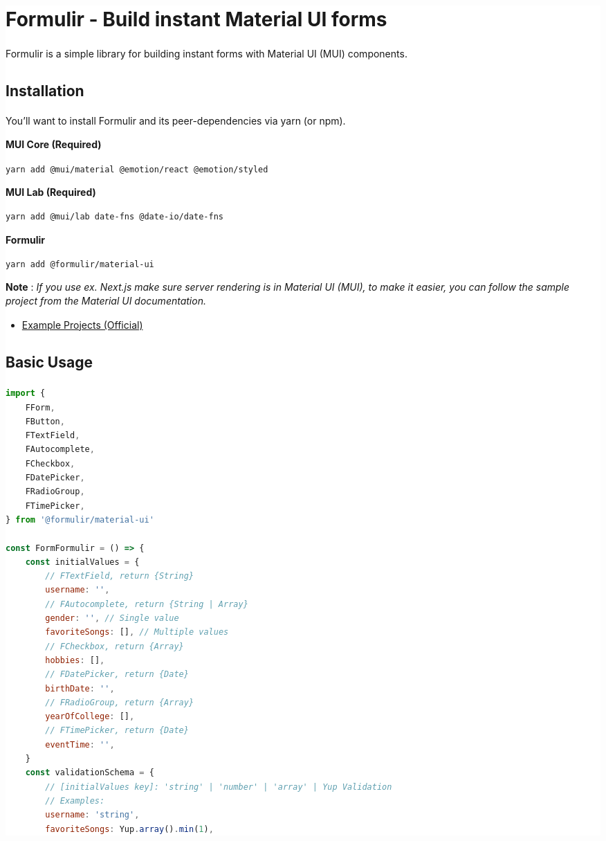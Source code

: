 # Formulir - Build instant Material UI forms

Formulir is a simple library for building instant forms with Material UI (MUI) components.

## Installation

You’ll want to install Formulir and its peer-dependencies via yarn (or npm).

**MUI Core (Required)**

```sh
yarn add @mui/material @emotion/react @emotion/styled
```

**MUI Lab (Required)**

```sh
yarn add @mui/lab date-fns @date-io/date-fns
```

**Formulir**

```sh
yarn add @formulir/material-ui
```

**Note** :
_If you use ex. Next.js make sure server rendering is in Material UI (MUI), to make it easier, you can follow the sample project from the Material UI documentation._

-   [Example Projects (Official)](https://mui.com/getting-started/example-projects/)

## Basic Usage

```jsx
import {
    FForm,
    FButton,
    FTextField,
    FAutocomplete,
    FCheckbox,
    FDatePicker,
    FRadioGroup,
    FTimePicker,
} from '@formulir/material-ui'

const FormFormulir = () => {
    const initialValues = {
        // FTextField, return {String}
        username: '',
        // FAutocomplete, return {String | Array}
        gender: '', // Single value
        favoriteSongs: [], // Multiple values
        // FCheckbox, return {Array}
        hobbies: [],
        // FDatePicker, return {Date}
        birthDate: '',
        // FRadioGroup, return {Array}
        yearOfCollege: [],
        // FTimePicker, return {Date}
        eventTime: '',
    }
    const validationSchema = {
        // [initialValues key]: 'string' | 'number' | 'array' | Yup Validation
        // Examples:
        username: 'string',
        favoriteSongs: Yup.array().min(1),
```